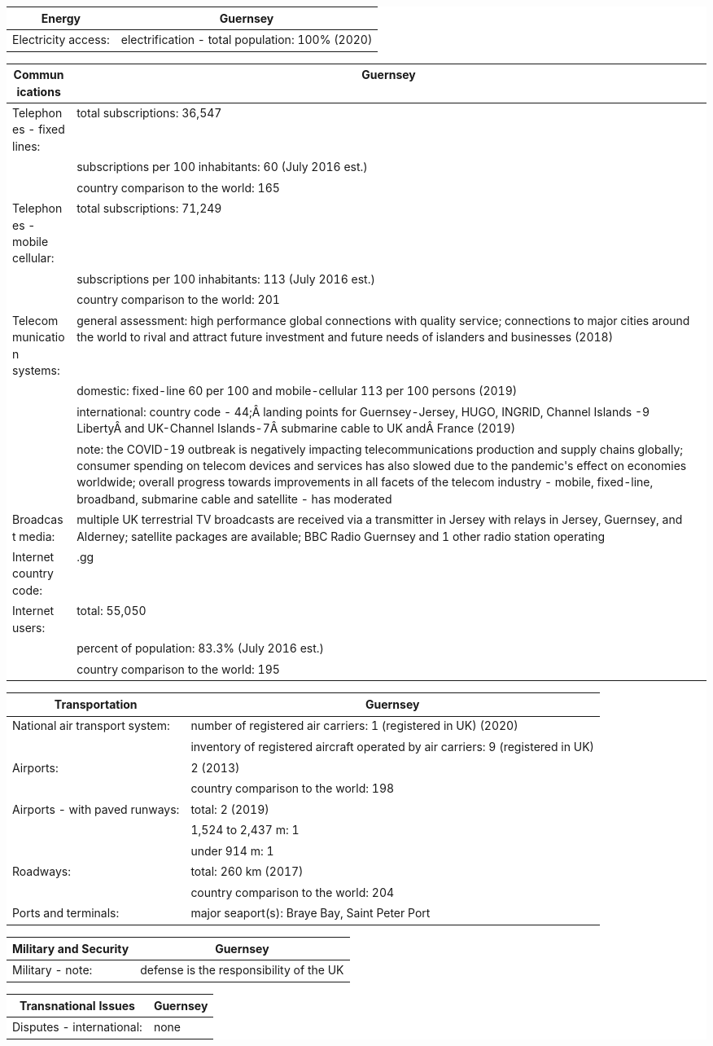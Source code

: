 | Energy | Guernsey |
| --- | --- |
| Electricity access: | electrification - total population: 100% (2020) |

| Communications | Guernsey |
| --- | --- |
| Telephones - fixed lines: | total subscriptions: 36,547 |
| | subscriptions per 100 inhabitants: 60 (July 2016 est.) |
| | country comparison to the world: 165 |
| Telephones - mobile cellular: | total subscriptions: 71,249 |
| | subscriptions per 100 inhabitants: 113 (July 2016 est.) |
| | country comparison to the world: 201 |
| Telecommunication systems: | general assessment: high performance global connections with quality service; connections to major cities around the world to rival and attract future investment and future needs of islanders and businesses (2018) |
| | domestic: fixed-line 60 per 100 and mobile-cellular 113 per 100 persons (2019) |
| | international: country code - 44;Â landing points for Guernsey-Jersey, HUGO, INGRID, Channel Islands -9 LibertyÂ and UK-Channel Islands-7Â submarine cable to UK andÂ France (2019) |
| | note: the COVID-19 outbreak is negatively impacting telecommunications production and supply chains globally; consumer spending on telecom devices and services has also slowed due to the pandemic's effect on economies worldwide; overall progress towards improvements in all facets of the telecom industry - mobile, fixed-line, broadband, submarine cable and satellite - has moderated |
| Broadcast media: | multiple UK terrestrial TV broadcasts are received via a transmitter in Jersey with relays in Jersey, Guernsey, and Alderney; satellite packages are available; BBC Radio Guernsey and 1 other radio station operating |
| Internet country code: | .gg |
| Internet users: | total: 55,050 |
| | percent of population: 83.3% (July 2016 est.) |
| | country comparison to the world: 195 |

| Transportation | Guernsey |
| --- | --- |
| National air transport system: | number of registered air carriers: 1 (registered in UK) (2020) |
| | inventory of registered aircraft operated by air carriers: 9 (registered in UK) |
| Airports: | 2 (2013) |
| | country comparison to the world: 198 |
| Airports - with paved runways: | total: 2 (2019) |
| | 1,524 to 2,437 m: 1 |
| | under 914 m: 1 |
| Roadways: | total: 260 km (2017) |
| | country comparison to the world: 204 |
| Ports and terminals: | major seaport(s): Braye Bay, Saint Peter Port |

| Military and Security | Guernsey |
| --- | --- |
| Military - note: | defense is the responsibility of the UK |

| Transnational Issues | Guernsey |
| --- | --- |
| Disputes - international: | none |

